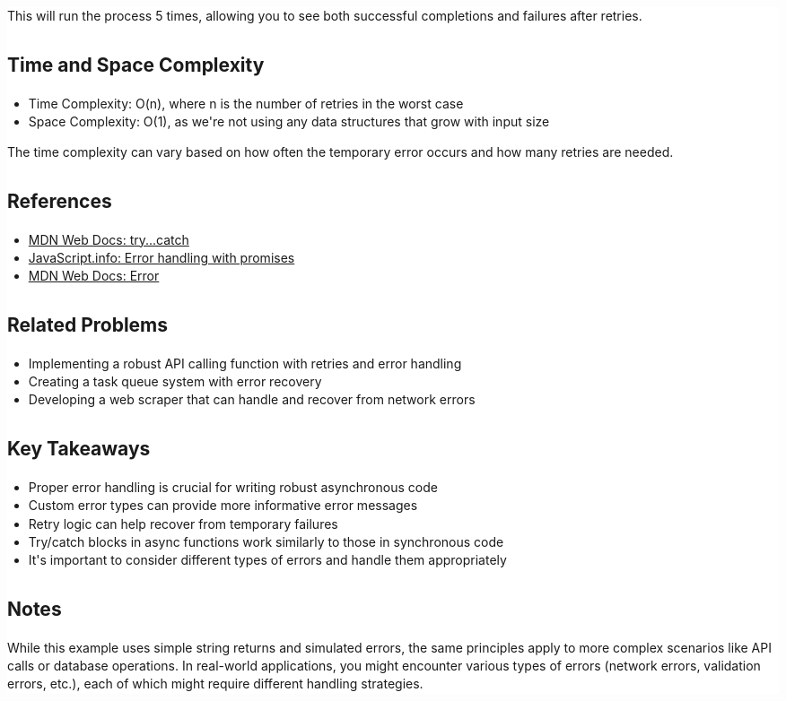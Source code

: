 This will run the process 5 times, allowing you to see both successful completions and failures after retries.

## Time and Space Complexity

- Time Complexity: O(n), where n is the number of retries in the worst case
- Space Complexity: O(1), as we're not using any data structures that grow with input size

The time complexity can vary based on how often the temporary error occurs and how many retries are needed.

## References

- [MDN Web Docs: try...catch](https://developer.mozilla.org/en-US/docs/Web/JavaScript/Reference/Statements/try...catch)
- [JavaScript.info: Error handling with promises](https://javascript.info/promise-error-handling)
- [MDN Web Docs: Error](https://developer.mozilla.org/en-US/docs/Web/JavaScript/Reference/Global_Objects/Error)

## Related Problems

- Implementing a robust API calling function with retries and error handling
- Creating a task queue system with error recovery
- Developing a web scraper that can handle and recover from network errors

## Key Takeaways

- Proper error handling is crucial for writing robust asynchronous code
- Custom error types can provide more informative error messages
- Retry logic can help recover from temporary failures
- Try/catch blocks in async functions work similarly to those in synchronous code
- It's important to consider different types of errors and handle them appropriately

## Notes

While this example uses simple string returns and simulated errors, the same principles apply to more complex scenarios like API calls or database operations. In real-world applications, you might encounter various types of errors (network errors, validation errors, etc.), each of which might require different handling strategies.
